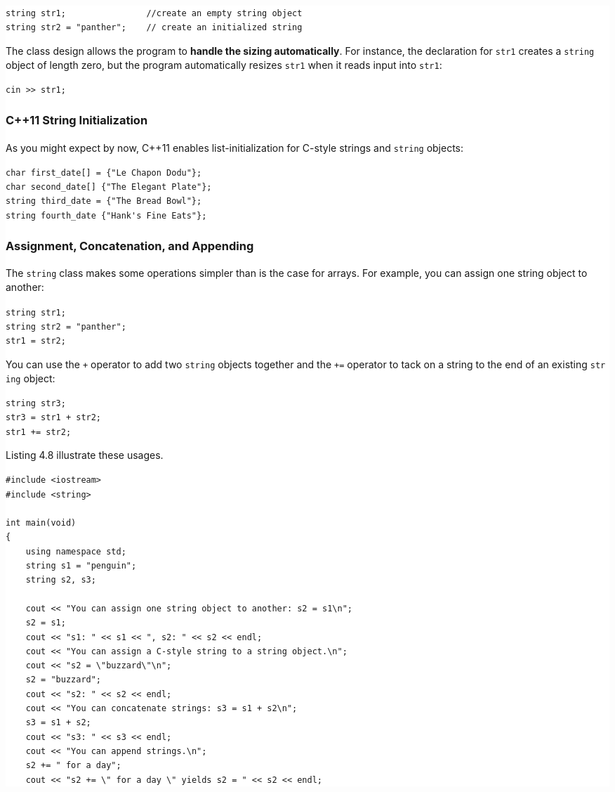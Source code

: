 ```
string str1;				//create an empty string object
string str2 = "panther";	// create an initialized string
```

The class design allows the program to **handle the sizing automatically**. For instance, the declaration for `str1` creates a `string` object of length zero, but the program automatically resizes `str1` when it reads input into `str1`:

```
cin >> str1;
```

### C++11 String Initialization

As you might expect by now, C++11 enables list-initialization for C-style strings and `string` objects:

```
char first_date[] = {"Le Chapon Dodu"};
char second_date[] {"The Elegant Plate"};
string third_date = {"The Bread Bowl"};
string fourth_date {"Hank's Fine Eats"};
```

### Assignment, Concatenation, and Appending

The `string` class makes some operations simpler than is the case for arrays. For example, you can assign one string object to another:

```
string str1;
string str2 = "panther";
str1 = str2;
```

You can use the `+` operator to add two `string` objects together and the `+=` operator to tack on a string to the end of an existing `string` object:

```
string str3;
str3 = str1 + str2;
str1 += str2;
```

Listing 4.8 illustrate these usages.

```
#include <iostream>
#include <string>

int main(void)
{
	using namespace std;
	string s1 = "penguin";
	string s2, s3;

	cout << "You can assign one string object to another: s2 = s1\n";
	s2 = s1;
	cout << "s1: " << s1 << ", s2: " << s2 << endl;
	cout << "You can assign a C-style string to a string object.\n";
	cout << "s2 = \"buzzard\"\n";
	s2 = "buzzard";
	cout << "s2: " << s2 << endl;
	cout << "You can concatenate strings: s3 = s1 + s2\n";
	s3 = s1 + s2;
	cout << "s3: " << s3 << endl;
	cout << "You can append strings.\n";
	s2 += " for a day";
	cout << "s2 += \" for a day \" yields s2 = " << s2 << endl;
```